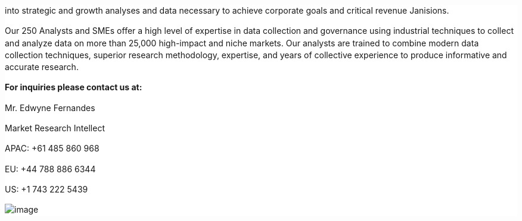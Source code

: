 into strategic and growth analyses and data necessary to achieve corporate goals and critical revenue Janisions.</p><p><span class="">Our 250 Analysts and SMEs offer a high level of expertise in data collection and governance using industrial techniques to collect and analyze data on more than 25,000 high-impact and niche markets. Our analysts are trained to combine modern data collection techniques, superior research methodology, expertise, and years of collective experience to produce informative and accurate research.</span></p><p><strong>For inquiries please contact us at:</strong></p><p>Mr. Edwyne Fernandes</p><p>Market Research Intellect</p><p>APAC: +61 485 860 968</p><p>EU: +44 788 886 6344</p><p>US: +1 743 222 5439</p>
![image](https://github.com/user-attachments/assets/a5976321-ab85-4e75-b4c2-465318c1f7c6)
